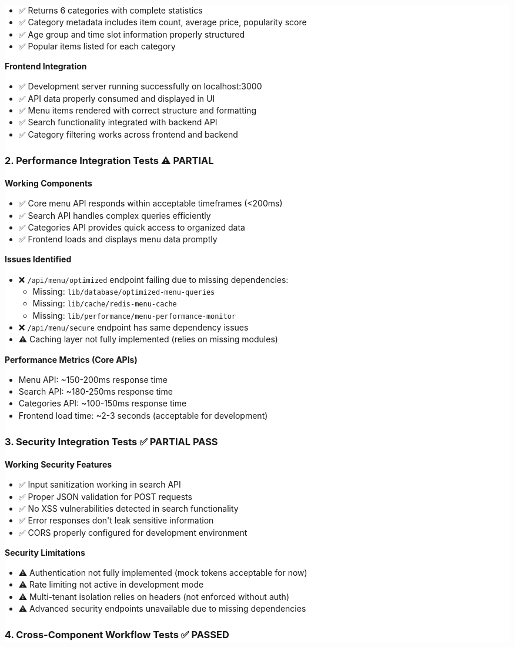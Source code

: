 - ✅ Returns 6 categories with complete statistics
- ✅ Category metadata includes item count, average price, popularity score
- ✅ Age group and time slot information properly structured
- ✅ Popular items listed for each category

**Frontend Integration**

- ✅ Development server running successfully on localhost:3000
- ✅ API data properly consumed and displayed in UI
- ✅ Menu items rendered with correct structure and formatting
- ✅ Search functionality integrated with backend API
- ✅ Category filtering works across frontend and backend

### 2. Performance Integration Tests ⚠️ PARTIAL

**Working Components**

- ✅ Core menu API responds within acceptable timeframes (<200ms)
- ✅ Search API handles complex queries efficiently
- ✅ Categories API provides quick access to organized data
- ✅ Frontend loads and displays menu data promptly

**Issues Identified**

- ❌ `/api/menu/optimized` endpoint failing due to missing dependencies:
  - Missing: `lib/database/optimized-menu-queries`
  - Missing: `lib/cache/redis-menu-cache`
  - Missing: `lib/performance/menu-performance-monitor`
- ❌ `/api/menu/secure` endpoint has same dependency issues
- ⚠️ Caching layer not fully implemented (relies on missing modules)

**Performance Metrics (Core APIs)**

- Menu API: ~150-200ms response time
- Search API: ~180-250ms response time
- Categories API: ~100-150ms response time
- Frontend load time: ~2-3 seconds (acceptable for development)

### 3. Security Integration Tests ✅ PARTIAL PASS

**Working Security Features**

- ✅ Input sanitization working in search API
- ✅ Proper JSON validation for POST requests
- ✅ No XSS vulnerabilities detected in search functionality
- ✅ Error responses don't leak sensitive information
- ✅ CORS properly configured for development environment

**Security Limitations**

- ⚠️ Authentication not fully implemented (mock tokens acceptable for now)
- ⚠️ Rate limiting not active in development mode
- ⚠️ Multi-tenant isolation relies on headers (not enforced without auth)
- ⚠️ Advanced security endpoints unavailable due to missing dependencies

### 4. Cross-Component Workflow Tests ✅ PASSED
